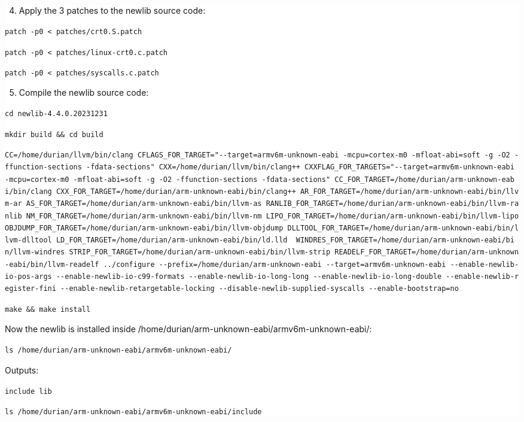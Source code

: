4. Apply the 3 patches to the newlib source code:

```console
patch -p0 < patches/crt0.S.patch
```

```console
patch -p0 < patches/linux-crt0.c.patch
```

```console
patch -p0 < patches/syscalls.c.patch
```

5. Compile the newlib source code:

```console
cd newlib-4.4.0.20231231
```

```console
mkdir build && cd build
```

```console
CC=/home/durian/llvm/bin/clang CFLAGS_FOR_TARGET="--target=armv6m-unknown-eabi -mcpu=cortex-m0 -mfloat-abi=soft -g -O2 -ffunction-sections -fdata-sections" CXX=/home/durian/llvm/bin/clang++ CXXFLAG_FOR_TARGETS="--target=armv6m-unknown-eabi -mcpu=cortex-m0 -mfloat-abi=soft -g -O2 -ffunction-sections -fdata-sections" CC_FOR_TARGET=/home/durian/arm-unknown-eabi/bin/clang CXX_FOR_TARGET=/home/durian/arm-unknown-eabi/bin/clang++ AR_FOR_TARGET=/home/durian/arm-unknown-eabi/bin/llvm-ar AS_FOR_TARGET=/home/durian/arm-unknown-eabi/bin/llvm-as RANLIB_FOR_TARGET=/home/durian/arm-unknown-eabi/bin/llvm-ranlib NM_FOR_TARGET=/home/durian/arm-unknown-eabi/bin/llvm-nm LIPO_FOR_TARGET=/home/durian/arm-unknown-eabi/bin/llvm-lipo OBJDUMP_FOR_TARGET=/home/durian/arm-unknown-eabi/bin/llvm-objdump DLLTOOL_FOR_TARGET=/home/durian/arm-unknown-eabi/bin/llvm-dlltool LD_FOR_TARGET=/home/durian/arm-unknown-eabi/bin/ld.lld  WINDRES_FOR_TARGET=/home/durian/arm-unknown-eabi/bin/llvm-windres STRIP_FOR_TARGET=/home/durian/arm-unknown-eabi/bin/llvm-strip READELF_FOR_TARGET=/home/durian/arm-unknown-eabi/bin/llvm-readelf ../configure --prefix=/home/durian/arm-unknown-eabi --target=armv6m-unknown-eabi --enable-newlib-io-pos-args --enable-newlib-io-c99-formats --enable-newlib-io-long-long --enable-newlib-io-long-double --enable-newlib-register-fini --enable-newlib-retargetable-locking --disable-newlib-supplied-syscalls --enable-bootstrap=no
```

```console
make && make install
```
Now the newlib is installed inside /home/durian/arm-unknown-eabi/armv6m-unknown-eabi/:

```console
ls /home/durian/arm-unknown-eabi/armv6m-unknown-eabi/
```

Outputs:

```text
include lib
```

```console
ls /home/durian/arm-unknown-eabi/armv6m-unknown-eabi/include
```
